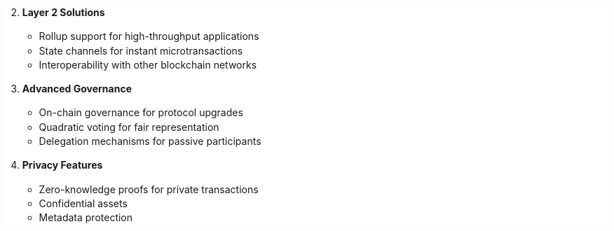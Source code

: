 2. **Layer 2 Solutions**
   - Rollup support for high-throughput applications
   - State channels for instant microtransactions
   - Interoperability with other blockchain networks

3. **Advanced Governance**
   - On-chain governance for protocol upgrades
   - Quadratic voting for fair representation
   - Delegation mechanisms for passive participants

4. **Privacy Features**
   - Zero-knowledge proofs for private transactions
   - Confidential assets
   - Metadata protection
